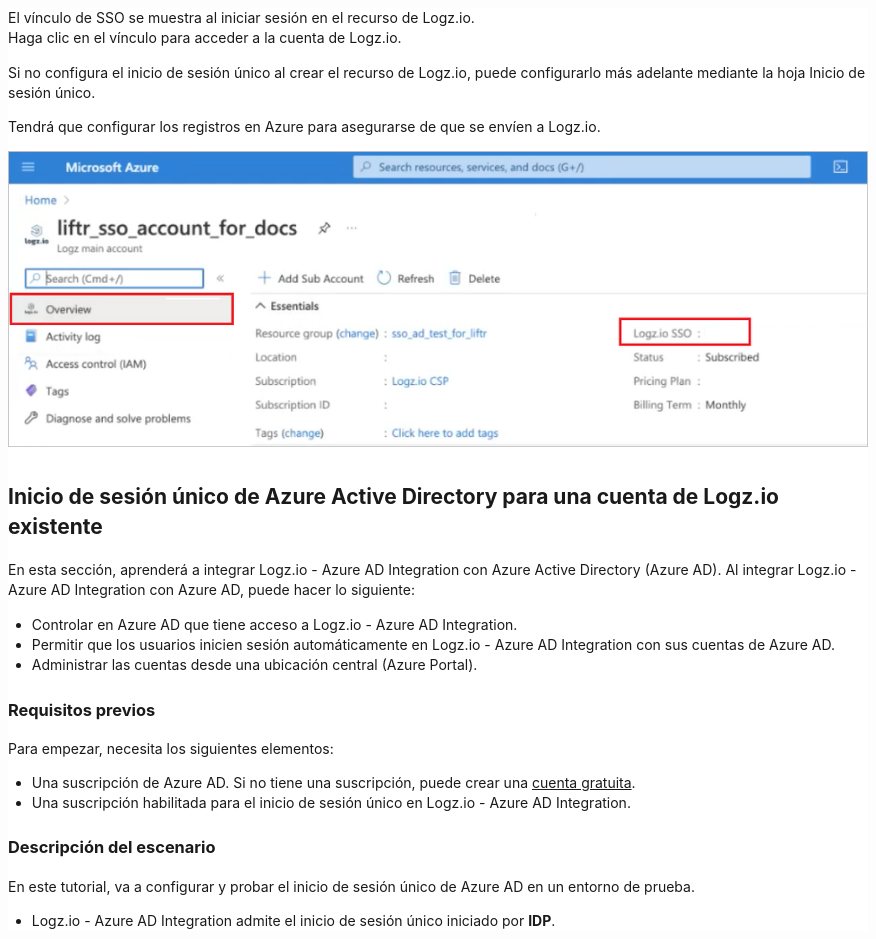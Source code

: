
El vínculo de SSO se muestra al iniciar sesión en el recurso de Logz.io.  <br>
Haga clic en el vínculo para acceder a la cuenta de Logz.io. 

Si no configura el inicio de sesión único al crear el recurso de Logz.io, puede configurarlo más adelante mediante la hoja Inicio de sesión único.

Tendrá que configurar los registros en Azure para asegurarse de que se envíen a Logz.io.

![Inicio de sesión único con un clic en Logz.io](./media/logzio-cloud-observability-for-engineers-tutorial/liftr-logzio-sso-link.png)

## <a name="azure-active-directory-single-sign-on-for-an-existing-logzio-account"></a>Inicio de sesión único de Azure Active Directory para una cuenta de Logz.io existente

En esta sección, aprenderá a integrar Logz.io - Azure AD Integration con Azure Active Directory (Azure AD). Al integrar Logz.io - Azure AD Integration con Azure AD, puede hacer lo siguiente:

* Controlar en Azure AD que tiene acceso a Logz.io - Azure AD Integration.
* Permitir que los usuarios inicien sesión automáticamente en Logz.io - Azure AD Integration con sus cuentas de Azure AD.
* Administrar las cuentas desde una ubicación central (Azure Portal).

### <a name="prerequisites"></a>Requisitos previos

Para empezar, necesita los siguientes elementos:

* Una suscripción de Azure AD. Si no tiene una suscripción, puede crear una [cuenta gratuita](https://azure.microsoft.com/free/).
* Una suscripción habilitada para el inicio de sesión único en Logz.io - Azure AD Integration.

### <a name="scenario-description"></a>Descripción del escenario

En este tutorial, va a configurar y probar el inicio de sesión único de Azure AD en un entorno de prueba.

* Logz.io - Azure AD Integration admite el inicio de sesión único iniciado por **IDP**.
